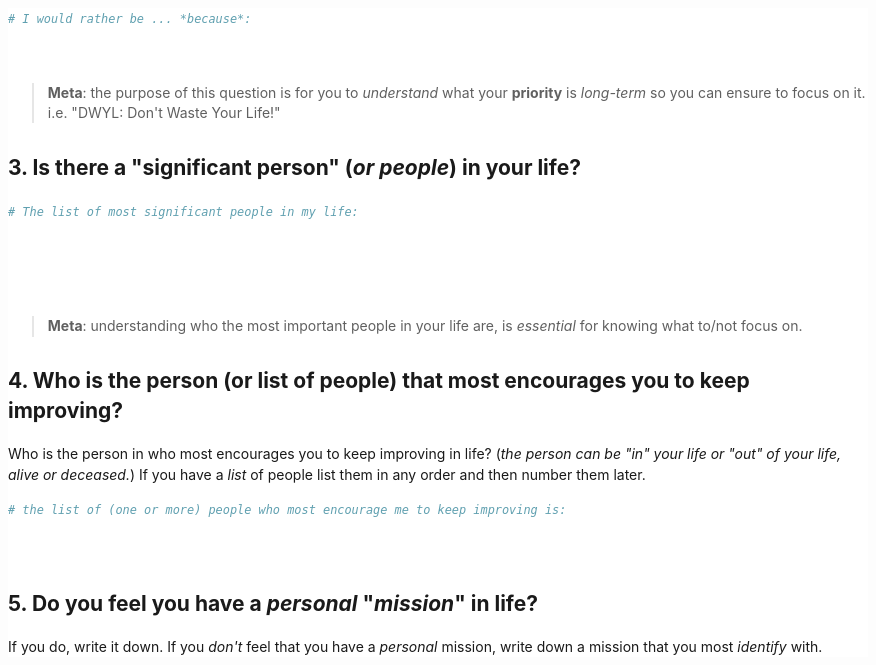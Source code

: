 
```sh
# I would rather be ... *because*:




```

> **Meta**: the purpose of this question is for you to _understand_
what your **priority** is *long-term* so you can ensure to focus on it.
i.e. "DWYL: Don't Waste Your Life!"


## 3. Is there a "significant person" (_or people_) in your life?

```sh
# The list of most significant people in my life:






```

> **Meta**: understanding who the most important people in your life are,
is _essential_ for knowing what to/not focus on.


## 4. Who is the person (or list of people) that most encourages you to keep improving?

Who is the person in who most encourages you to keep improving in life?
(_the person can be "in" your life or "out" of your life, alive or deceased._)
If you have a _list_ of people
list them in any order and then number them later.

```sh
# the list of (one or more) people who most encourage me to keep improving is:




```


## 5. Do you feel you have a _personal_ "_mission_" in life?

If you do, write it down.
If you _don't_ feel that you have a _personal_ mission,
write down a mission that you most _identify_ with.
